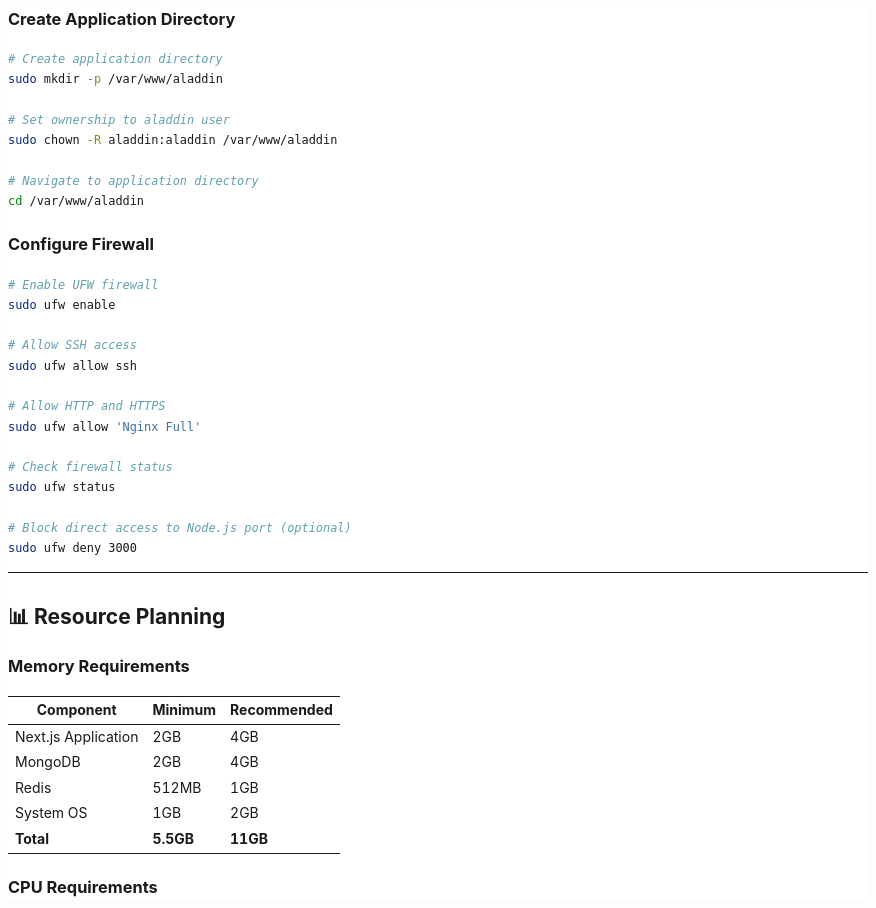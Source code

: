 ### Create Application Directory

```bash
# Create application directory
sudo mkdir -p /var/www/aladdin

# Set ownership to aladdin user
sudo chown -R aladdin:aladdin /var/www/aladdin

# Navigate to application directory
cd /var/www/aladdin
```

### Configure Firewall

```bash
# Enable UFW firewall
sudo ufw enable

# Allow SSH access
sudo ufw allow ssh

# Allow HTTP and HTTPS
sudo ufw allow 'Nginx Full'

# Check firewall status
sudo ufw status

# Block direct access to Node.js port (optional)
sudo ufw deny 3000
```

---

## 📊 Resource Planning

### Memory Requirements

| Component | Minimum | Recommended |
|-----------|---------|-------------|
| Next.js Application | 2GB | 4GB |
| MongoDB | 2GB | 4GB |
| Redis | 512MB | 1GB |
| System OS | 1GB | 2GB |
| **Total** | **5.5GB** | **11GB** |

### CPU Requirements
